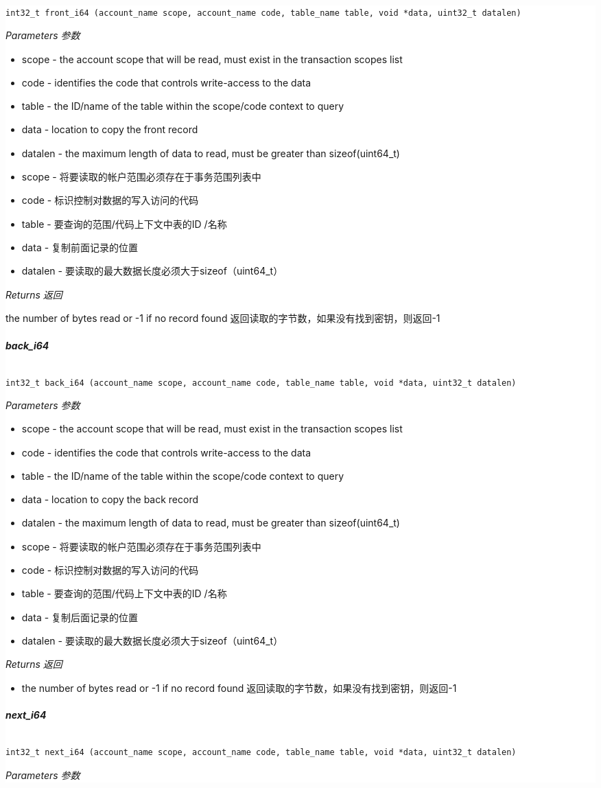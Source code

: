     int32_t front_i64 (account_name scope, account_name code, table_name table, void *data, uint32_t datalen)

*Parameters*
*参数*

- scope	- the account scope that will be read, must exist in the transaction scopes list
- code	- identifies the code that controls write-access to the data
- table	- the ID/name of the table within the scope/code context to query
- data	- location to copy the front record
- datalen	- the maximum length of data to read, must be greater than sizeof(uint64_t)

- scope - 将要读取的帐户范围必须存在于事务范围列表中
- code - 标识控制对数据的写入访问的代码
- table - 要查询的范围/代码上下文中表的ID /名称
- data - 复制前面记录的位置
- datalen - 要读取的最大数据长度必须大于sizeof（uint64_t）

*Returns*
*返回*

the number of bytes read or -1 if no record found
返回读取的字节数，如果没有找到密钥，则返回-1

###### **back_i64**

    int32_t back_i64 (account_name scope, account_name code, table_name table, void *data, uint32_t datalen)

*Parameters*
*参数*

- scope	- the account scope that will be read, must exist in the transaction scopes list
- code	- identifies the code that controls write-access to the data
- table	- the ID/name of the table within the scope/code context to query
- data	- location to copy the back record
- datalen	- the maximum length of data to read, must be greater than sizeof(uint64_t)

- scope - 将要读取的帐户范围必须存在于事务范围列表中
- code - 标识控制对数据的写入访问的代码
- table - 要查询的范围/代码上下文中表的ID /名称
- data - 复制后面记录的位置
- datalen - 要读取的最大数据长度必须大于sizeof（uint64_t）

*Returns*
*返回*

- the number of bytes read or -1 if no record found
返回读取的字节数，如果没有找到密钥，则返回-1

###### **next_i64**

    int32_t next_i64 (account_name scope, account_name code, table_name table, void *data, uint32_t datalen)

*Parameters*
*参数*
